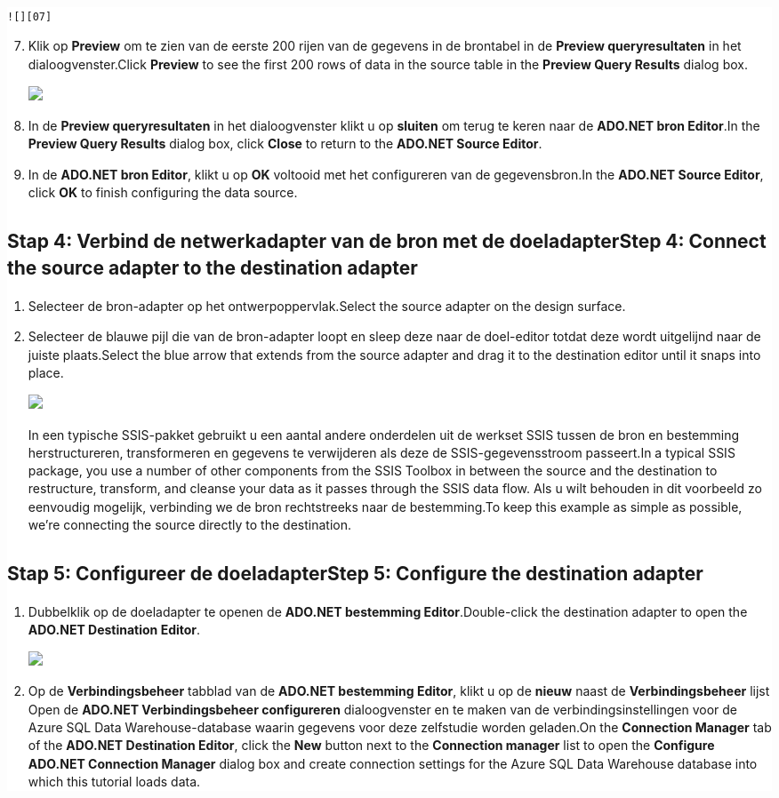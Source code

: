     ![][07]
7. <span data-ttu-id="27b19-184">Klik op **Preview** om te zien van de eerste 200 rijen van de gegevens in de brontabel in de **Preview queryresultaten** in het dialoogvenster.</span><span class="sxs-lookup"><span data-stu-id="27b19-184">Click **Preview** to see the first 200 rows of data in the source table in the **Preview Query Results** dialog box.</span></span>
   
    ![][08]
8. <span data-ttu-id="27b19-185">In de **Preview queryresultaten** in het dialoogvenster klikt u op **sluiten** om terug te keren naar de **ADO.NET bron Editor**.</span><span class="sxs-lookup"><span data-stu-id="27b19-185">In the **Preview Query Results** dialog box, click **Close** to return to the **ADO.NET Source Editor**.</span></span>
9. <span data-ttu-id="27b19-186">In de **ADO.NET bron Editor**, klikt u op **OK** voltooid met het configureren van de gegevensbron.</span><span class="sxs-lookup"><span data-stu-id="27b19-186">In the **ADO.NET Source Editor**, click **OK** to finish configuring the data source.</span></span>

## <a name="step-4-connect-the-source-adapter-to-the-destination-adapter"></a><span data-ttu-id="27b19-187">Stap 4: Verbind de netwerkadapter van de bron met de doeladapter</span><span class="sxs-lookup"><span data-stu-id="27b19-187">Step 4: Connect the source adapter to the destination adapter</span></span>
1. <span data-ttu-id="27b19-188">Selecteer de bron-adapter op het ontwerpoppervlak.</span><span class="sxs-lookup"><span data-stu-id="27b19-188">Select the source adapter on the design surface.</span></span>
2. <span data-ttu-id="27b19-189">Selecteer de blauwe pijl die van de bron-adapter loopt en sleep deze naar de doel-editor totdat deze wordt uitgelijnd naar de juiste plaats.</span><span class="sxs-lookup"><span data-stu-id="27b19-189">Select the blue arrow that extends from the source adapter and drag it to the destination editor until it snaps into place.</span></span>
   
    ![][10]
   
    <span data-ttu-id="27b19-190">In een typische SSIS-pakket gebruikt u een aantal andere onderdelen uit de werkset SSIS tussen de bron en bestemming herstructureren, transformeren en gegevens te verwijderen als deze de SSIS-gegevensstroom passeert.</span><span class="sxs-lookup"><span data-stu-id="27b19-190">In a typical SSIS package, you use a number of other components from the SSIS Toolbox in between the source and the destination to restructure, transform, and cleanse your data as it passes through the SSIS data flow.</span></span> <span data-ttu-id="27b19-191">Als u wilt behouden in dit voorbeeld zo eenvoudig mogelijk, verbinding we de bron rechtstreeks naar de bestemming.</span><span class="sxs-lookup"><span data-stu-id="27b19-191">To keep this example as simple as possible, we’re connecting the source directly to the destination.</span></span>

## <a name="step-5-configure-the-destination-adapter"></a><span data-ttu-id="27b19-192">Stap 5: Configureer de doeladapter</span><span class="sxs-lookup"><span data-stu-id="27b19-192">Step 5: Configure the destination adapter</span></span>
1. <span data-ttu-id="27b19-193">Dubbelklik op de doeladapter te openen de **ADO.NET bestemming Editor**.</span><span class="sxs-lookup"><span data-stu-id="27b19-193">Double-click the destination adapter to open the **ADO.NET Destination Editor**.</span></span>
   
    ![][11]
2. <span data-ttu-id="27b19-194">Op de **Verbindingsbeheer** tabblad van de **ADO.NET bestemming Editor**, klikt u op de **nieuw** naast de **Verbindingsbeheer** lijst Open de **ADO.NET Verbindingsbeheer configureren** dialoogvenster en te maken van de verbindingsinstellingen voor de Azure SQL Data Warehouse-database waarin gegevens voor deze zelfstudie worden geladen.</span><span class="sxs-lookup"><span data-stu-id="27b19-194">On the **Connection Manager** tab of the **ADO.NET Destination Editor**, click the **New** button next to the **Connection manager** list to open the **Configure ADO.NET Connection Manager** dialog box and create connection settings for the Azure SQL Data Warehouse database into which this tutorial loads data.</span></span>

[01]:  ./media/sql-data-warehouse-load-from-sql-server-with-integration-services/ssis-designer-01.png
[02]:  ./media/sql-data-warehouse-load-from-sql-server-with-integration-services/ssis-data-flow-task-02.png
[03]:  ./media/sql-data-warehouse-load-from-sql-server-with-integration-services/ado-net-source-03.png
[04]:  ./media/sql-data-warehouse-load-from-sql-server-with-integration-services/ado-net-connection-manager-04.png
[05]:  ./media/sql-data-warehouse-load-from-sql-server-with-integration-services/ado-net-connection-05.png
[06]:  ./media/sql-data-warehouse-load-from-sql-server-with-integration-services/test-connection-06.png
[07]:  ./media/sql-data-warehouse-load-from-sql-server-with-integration-services/ado-net-source-07.png
[08]:  ./media/sql-data-warehouse-load-from-sql-server-with-integration-services/preview-data-08.png
[09]:  ./media/sql-data-warehouse-load-from-sql-server-with-integration-services/source-destination-09.png
[10]:  ./media/sql-data-warehouse-load-from-sql-server-with-integration-services/connect-source-destination-10.png
[11]:  ./media/sql-data-warehouse-load-from-sql-server-with-integration-services/ado-net-destination-11.png
[12a]: ./media/sql-data-warehouse-load-from-sql-server-with-integration-services/destination-query-before-12a.png
[12b]: ./media/sql-data-warehouse-load-from-sql-server-with-integration-services/destination-query-after-12b.png
[13]:  ./media/sql-data-warehouse-load-from-sql-server-with-integration-services/column-mapping-13.png
[14]:  ./media/sql-data-warehouse-load-from-sql-server-with-integration-services/package-running-14.png
[15]:  ./media/sql-data-warehouse-load-from-sql-server-with-integration-services/package-success-15.png
[PolyBase Guide]: https://msdn.microsoft.com/library/mt143171.aspx
[Download SQL Server Data Tools (SSDT)]: https://msdn.microsoft.com/library/mt204009.aspx
[CREATE TABLE (Azure SQL Data Warehouse, Parallel Data Warehouse)]: https://msdn.microsoft.com/library/mt203953.aspx
[Data Flow]: https://msdn.microsoft.com/library/ms140080.aspx
[Troubleshooting Tools for Package Development]: https://msdn.microsoft.com/library/ms137625.aspx
[Deployment of Projects and Packages]: https://msdn.microsoft.com/library/hh213290.aspx
[Microsoft SQL Server 2016 Integration Services Feature Pack for Azure]: http://go.microsoft.com/fwlink/?LinkID=626967
[SQL Server Evaluations]: https://www.microsoft.com/en-us/evalcenter/evaluate-sql-server-2016
[Visual Studio Community]: https://www.visualstudio.com/en-us/products/visual-studio-community-vs.aspx
[AdventureWorks 2014 Sample Databases]: https://msftdbprodsamples.codeplex.com/releases/view/125550